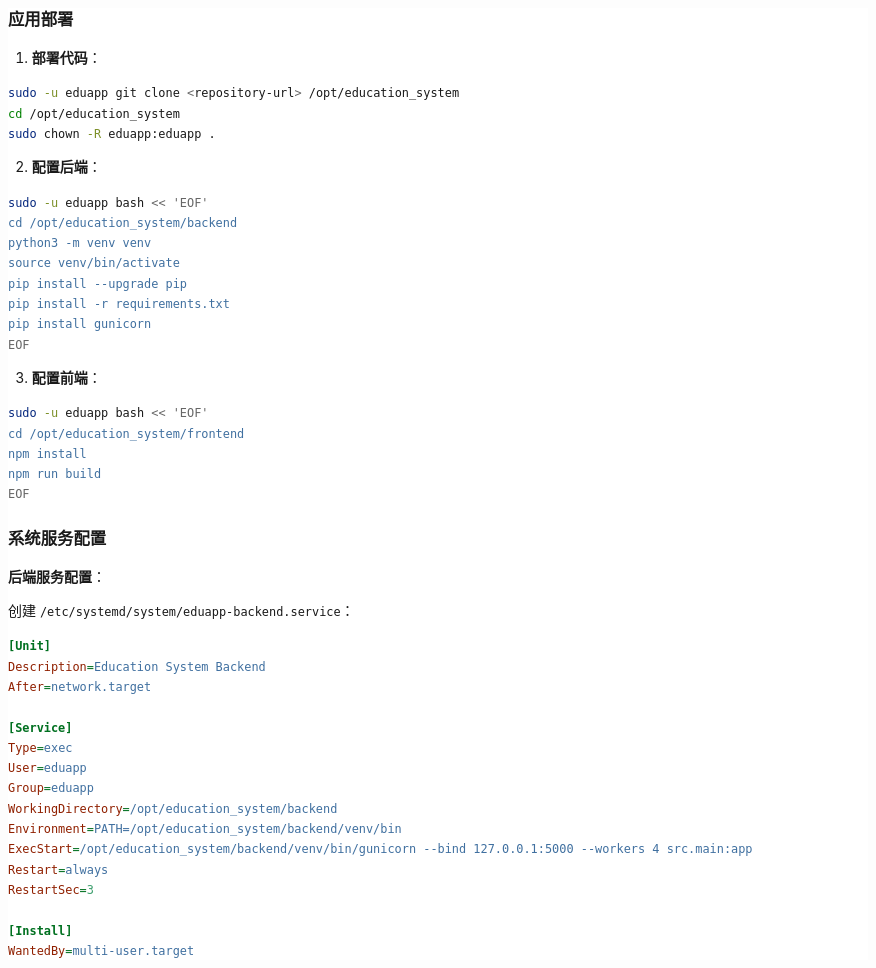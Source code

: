 ### 应用部署

1. **部署代码**：
```bash
sudo -u eduapp git clone <repository-url> /opt/education_system
cd /opt/education_system
sudo chown -R eduapp:eduapp .
```

2. **配置后端**：
```bash
sudo -u eduapp bash << 'EOF'
cd /opt/education_system/backend
python3 -m venv venv
source venv/bin/activate
pip install --upgrade pip
pip install -r requirements.txt
pip install gunicorn
EOF
```

3. **配置前端**：
```bash
sudo -u eduapp bash << 'EOF'
cd /opt/education_system/frontend
npm install
npm run build
EOF
```

### 系统服务配置

**后端服务配置**：

创建 `/etc/systemd/system/eduapp-backend.service`：
```ini
[Unit]
Description=Education System Backend
After=network.target

[Service]
Type=exec
User=eduapp
Group=eduapp
WorkingDirectory=/opt/education_system/backend
Environment=PATH=/opt/education_system/backend/venv/bin
ExecStart=/opt/education_system/backend/venv/bin/gunicorn --bind 127.0.0.1:5000 --workers 4 src.main:app
Restart=always
RestartSec=3

[Install]
WantedBy=multi-user.target
```
